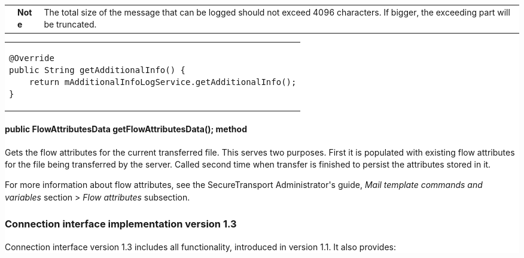 

<table cellpadding="0" cellspacing="0">
   <col/>
   <col/>
   <col/>
      <tr>
         <td valign="top">         </td>
         <td valign="top"><span><b>Note</b></span>
         </td>
         <td data-mc-autonum="&lt;b&gt;Note&lt;/b&gt;" valign="top">The total size of the message that can be logged should not exceed 4096 characters. If bigger, the exceeding part will be truncated.         </td>
      </tr>
</table>



<table cellspacing="0">
   <col/>
   <tbody>
      <tr>
         <td><pre xml:space="preserve">@Override
public String getAdditionalInfo() {
    return mAdditionalInfoLogService.getAdditionalInfo();
}
</pre>
         </td>
      </tr>
   </tbody>
</table>



#### public FlowAttributesData getFlowAttributesData(); method



Gets the flow attributes for the current transferred file. This serves two purposes. First it is populated with existing flow attributes for the file being transferred by the server. Called second time when transfer is finished to persist the attributes stored in it.



For more information about flow attributes, see the SecureTransport Administrator's guide, *Mail template commands and variables* section &gt; *Flow attributes* subsection.



### <span id="Connection_Interface_1.3"></span>Connection interface implementation version 1.3



Connection interface version 1.3 includes all functionality, introduced in version 1.1. It also provides:


